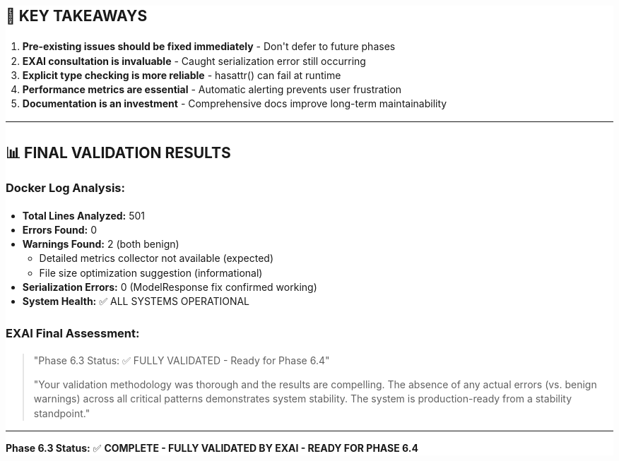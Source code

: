 
## 📌 KEY TAKEAWAYS

1. **Pre-existing issues should be fixed immediately** - Don't defer to future phases
2. **EXAI consultation is invaluable** - Caught serialization error still occurring
3. **Explicit type checking is more reliable** - hasattr() can fail at runtime
4. **Performance metrics are essential** - Automatic alerting prevents user frustration
5. **Documentation is an investment** - Comprehensive docs improve long-term maintainability

---

## 📊 FINAL VALIDATION RESULTS

### **Docker Log Analysis:**
- **Total Lines Analyzed:** 501
- **Errors Found:** 0
- **Warnings Found:** 2 (both benign)
  - Detailed metrics collector not available (expected)
  - File size optimization suggestion (informational)
- **Serialization Errors:** 0 (ModelResponse fix confirmed working)
- **System Health:** ✅ ALL SYSTEMS OPERATIONAL

### **EXAI Final Assessment:**
> "Phase 6.3 Status: ✅ FULLY VALIDATED - Ready for Phase 6.4"
>
> "Your validation methodology was thorough and the results are compelling. The absence of any actual errors (vs. benign warnings) across all critical patterns demonstrates system stability. The system is production-ready from a stability standpoint."

---

**Phase 6.3 Status:** ✅ **COMPLETE - FULLY VALIDATED BY EXAI - READY FOR PHASE 6.4**


